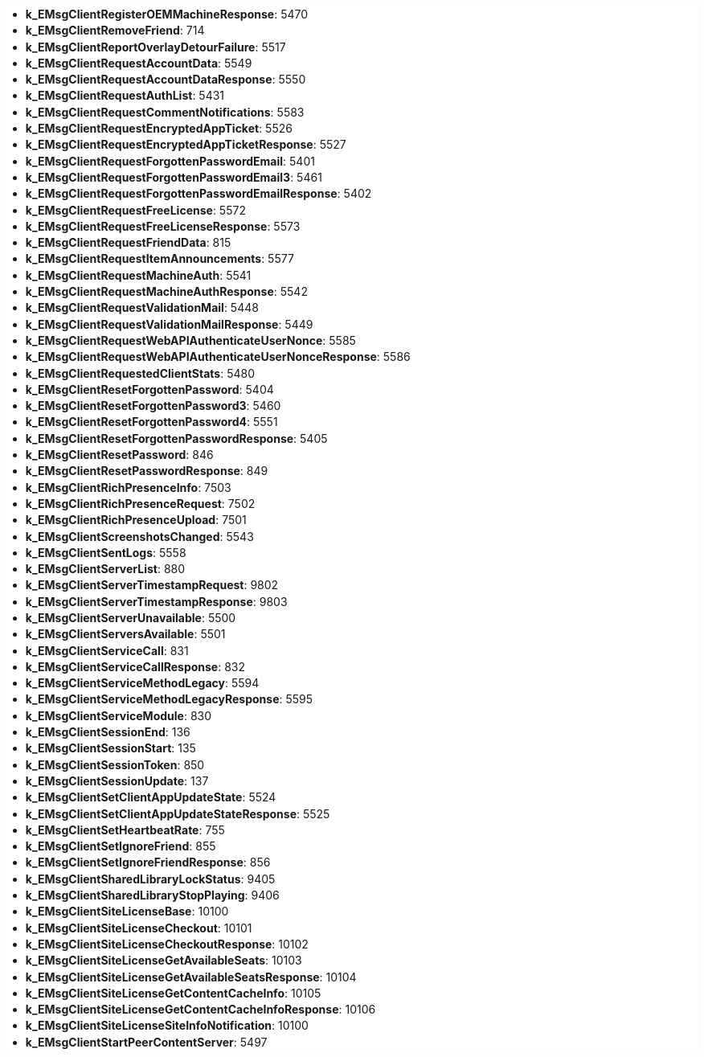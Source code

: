 - **k_EMsgClientRegisterOEMMachineResponse**: 5470
- **k_EMsgClientRemoveFriend**: 714
- **k_EMsgClientReportOverlayDetourFailure**: 5517
- **k_EMsgClientRequestAccountData**: 5549
- **k_EMsgClientRequestAccountDataResponse**: 5550
- **k_EMsgClientRequestAuthList**: 5431
- **k_EMsgClientRequestCommentNotifications**: 5583
- **k_EMsgClientRequestEncryptedAppTicket**: 5526
- **k_EMsgClientRequestEncryptedAppTicketResponse**: 5527
- **k_EMsgClientRequestForgottenPasswordEmail**: 5401
- **k_EMsgClientRequestForgottenPasswordEmail3**: 5461
- **k_EMsgClientRequestForgottenPasswordEmailResponse**: 5402
- **k_EMsgClientRequestFreeLicense**: 5572
- **k_EMsgClientRequestFreeLicenseResponse**: 5573
- **k_EMsgClientRequestFriendData**: 815
- **k_EMsgClientRequestItemAnnouncements**: 5577
- **k_EMsgClientRequestMachineAuth**: 5541
- **k_EMsgClientRequestMachineAuthResponse**: 5542
- **k_EMsgClientRequestValidationMail**: 5448
- **k_EMsgClientRequestValidationMailResponse**: 5449
- **k_EMsgClientRequestWebAPIAuthenticateUserNonce**: 5585
- **k_EMsgClientRequestWebAPIAuthenticateUserNonceResponse**: 5586
- **k_EMsgClientRequestedClientStats**: 5480
- **k_EMsgClientResetForgottenPassword**: 5404
- **k_EMsgClientResetForgottenPassword3**: 5460
- **k_EMsgClientResetForgottenPassword4**: 5551
- **k_EMsgClientResetForgottenPasswordResponse**: 5405
- **k_EMsgClientResetPassword**: 846
- **k_EMsgClientResetPasswordResponse**: 849
- **k_EMsgClientRichPresenceInfo**: 7503
- **k_EMsgClientRichPresenceRequest**: 7502
- **k_EMsgClientRichPresenceUpload**: 7501
- **k_EMsgClientScreenshotsChanged**: 5543
- **k_EMsgClientSentLogs**: 5558
- **k_EMsgClientServerList**: 880
- **k_EMsgClientServerTimestampRequest**: 9802
- **k_EMsgClientServerTimestampResponse**: 9803
- **k_EMsgClientServerUnavailable**: 5500
- **k_EMsgClientServersAvailable**: 5501
- **k_EMsgClientServiceCall**: 831
- **k_EMsgClientServiceCallResponse**: 832
- **k_EMsgClientServiceMethodLegacy**: 5594
- **k_EMsgClientServiceMethodLegacyResponse**: 5595
- **k_EMsgClientServiceModule**: 830
- **k_EMsgClientSessionEnd**: 136
- **k_EMsgClientSessionStart**: 135
- **k_EMsgClientSessionToken**: 850
- **k_EMsgClientSessionUpdate**: 137
- **k_EMsgClientSetClientAppUpdateState**: 5524
- **k_EMsgClientSetClientAppUpdateStateResponse**: 5525
- **k_EMsgClientSetHeartbeatRate**: 755
- **k_EMsgClientSetIgnoreFriend**: 855
- **k_EMsgClientSetIgnoreFriendResponse**: 856
- **k_EMsgClientSharedLibraryLockStatus**: 9405
- **k_EMsgClientSharedLibraryStopPlaying**: 9406
- **k_EMsgClientSiteLicenseBase**: 10100
- **k_EMsgClientSiteLicenseCheckout**: 10101
- **k_EMsgClientSiteLicenseCheckoutResponse**: 10102
- **k_EMsgClientSiteLicenseGetAvailableSeats**: 10103
- **k_EMsgClientSiteLicenseGetAvailableSeatsResponse**: 10104
- **k_EMsgClientSiteLicenseGetContentCacheInfo**: 10105
- **k_EMsgClientSiteLicenseGetContentCacheInfoResponse**: 10106
- **k_EMsgClientSiteLicenseSiteInfoNotification**: 10100
- **k_EMsgClientStartPeerContentServer**: 5497